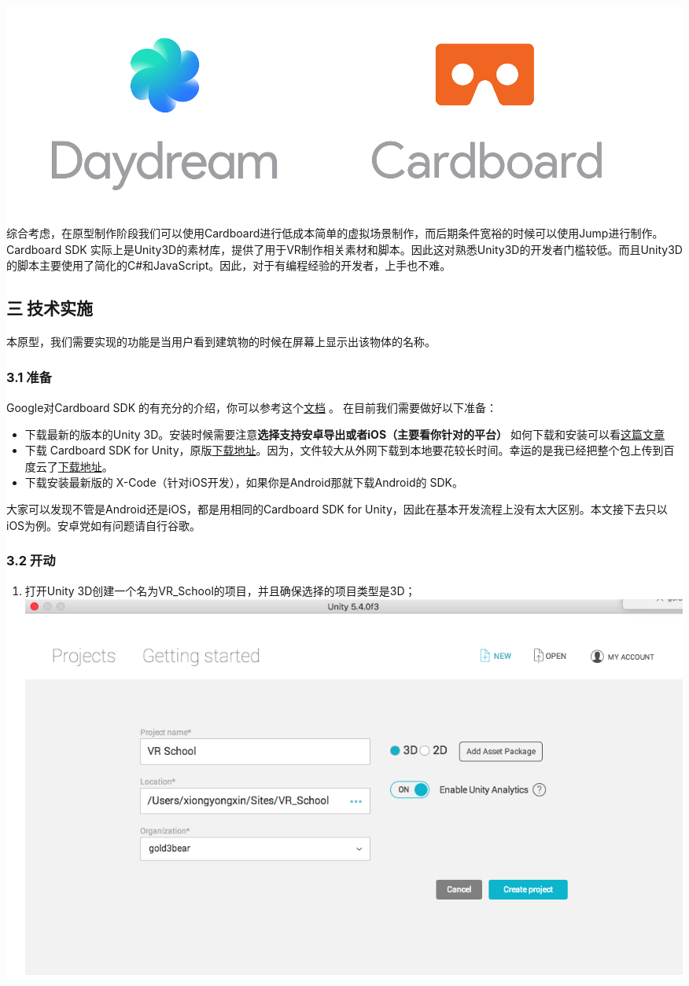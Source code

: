 ![](doc/img/google_vr.png)

综合考虑，在原型制作阶段我们可以使用Cardboard进行低成本简单的虚拟场景制作，而后期条件宽裕的时候可以使用Jump进行制作。Cardboard SDK 实际上是Unity3D的素材库，提供了用于VR制作相关素材和脚本。因此这对熟悉Unity3D的开发者门槛较低。而且Unity3D的脚本主要使用了简化的C#和JavaScript。因此，对于有编程经验的开发者，上手也不难。


## 三 技术实施
本原型，我们需要实现的功能是当用户看到建筑物的时候在屏幕上显示出该物体的名称。
### 3.1 准备
Google对Cardboard SDK 的有充分的介绍，你可以参考这个[文档](https://developers.google.com/vr/concepts/overview-cardboard) 。
在目前我们需要做好以下准备：

* 下载最新的版本的Unity 3D。安装时候需要注意**选择支持安卓导出或者iOS（主要看你针对的平台）** 如何下载和安装可以看[这篇文章](http://www.ceeger.com/forum/read.php?tid=23396)
* 下载 Cardboard SDK for Unity，原版[下载地址](https://github.com/googlevr/gvr-unity-sdk)。因为，文件较大从外网下载到本地要花较长时间。幸运的是我已经把整个包上传到百度云了[下载地址](https://pan.baidu.com/s/1slRCC7F)。
* 下载安装最新版的 X-Code（针对iOS开发），如果你是Android那就下载Android的
SDK。

大家可以发现不管是Android还是iOS，都是用相同的Cardboard SDK for Unity，因此在基本开发流程上没有太大区别。本文接下去只以iOS为例。安卓党如有问题请自行谷歌。

### 3.2 开动
1. 打开Unity 3D创建一个名为VR_School的项目，并且确保选择的项目类型是3D；
![](doc/img/create_project.png)